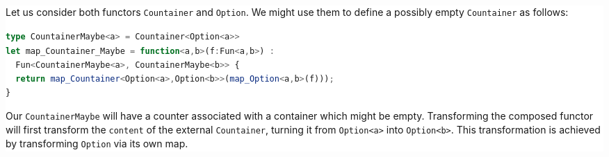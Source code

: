 Let us consider both functors `Countainer` and `Option`. We might use them to define a possibly empty `Countainer` as follows:

```ts
type CountainerMaybe<a> = Countainer<Option<a>>
let map_Countainer_Maybe = function<a,b>(f:Fun<a,b>) :
  Fun<CountainerMaybe<a>, CountainerMaybe<b>> {
  return map_Countainer<Option<a>,Option<b>>(map_Option<a,b>(f)));
}
```

Our `CountainerMaybe` will have a counter associated with a container which might be empty. Transforming the composed functor will first transform the `content` of the external `Countainer`, turning it from `Option<a>` into `Option<b>`. This transformation is achieved by transforming `Option` via its own map.
